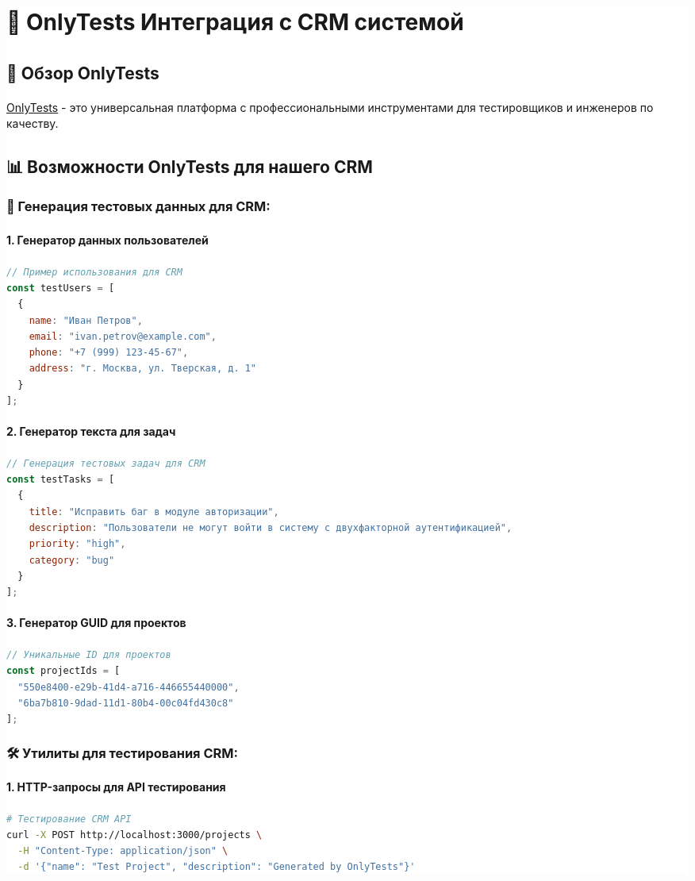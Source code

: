 # 🎯 OnlyTests Интеграция с CRM системой

## 🚀 **Обзор OnlyTests**

[OnlyTests](https://www.onlytest.io/ru) - это универсальная платформа с профессиональными инструментами для тестировщиков и инженеров по качеству.

## 📊 **Возможности OnlyTests для нашего CRM**

### **🔧 Генерация тестовых данных для CRM:**

#### **1. Генератор данных пользователей**
```javascript
// Пример использования для CRM
const testUsers = [
  {
    name: "Иван Петров",
    email: "ivan.petrov@example.com",
    phone: "+7 (999) 123-45-67",
    address: "г. Москва, ул. Тверская, д. 1"
  }
];
```

#### **2. Генератор текста для задач**
```javascript
// Генерация тестовых задач для CRM
const testTasks = [
  {
    title: "Исправить баг в модуле авторизации",
    description: "Пользователи не могут войти в систему с двухфакторной аутентификацией",
    priority: "high",
    category: "bug"
  }
];
```

#### **3. Генератор GUID для проектов**
```javascript
// Уникальные ID для проектов
const projectIds = [
  "550e8400-e29b-41d4-a716-446655440000",
  "6ba7b810-9dad-11d1-80b4-00c04fd430c8"
];
```

### **🛠️ Утилиты для тестирования CRM:**

#### **1. HTTP-запросы для API тестирования**
```bash
# Тестирование CRM API
curl -X POST http://localhost:3000/projects \
  -H "Content-Type: application/json" \
  -d '{"name": "Test Project", "description": "Generated by OnlyTests"}'
```
